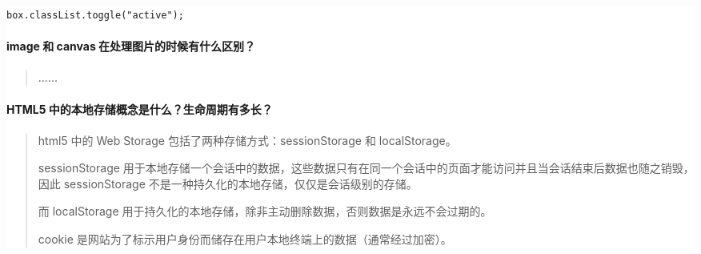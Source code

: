 ```
box.classList.toggle("active");
```

#### image 和 canvas 在处理图片的时候有什么区别？

> ......

#### HTML5 中的本地存储概念是什么？生命周期有多长？

> html5 中的 Web Storage 包括了两种存储方式：sessionStorage 和 localStorage。
>
> sessionStorage 用于本地存储一个会话中的数据，这些数据只有在同一个会话中的页面才能访问并且当会话结束后数据也随之销毁，因此 sessionStorage 不是一种持久化的本地存储，仅仅是会话级别的存储。
>
> 而 localStorage 用于持久化的本地存储，除非主动删除数据，否则数据是永远不会过期的。
>
> cookie 是网站为了标示用户身份而储存在用户本地终端上的数据（通常经过加密）。
